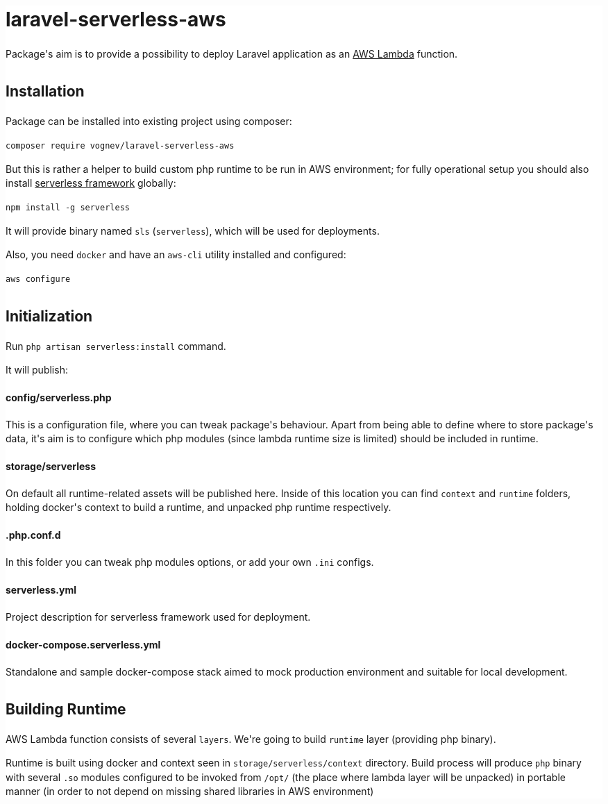 # laravel-serverless-aws

Package's aim is to provide a possibility to deploy Laravel application as an [AWS Lambda](https://aws.amazon.com/lambda/) function.

## Installation

Package can be installed into existing project using composer:

`composer require vognev/laravel-serverless-aws`

But this is rather a helper to build custom php runtime to be run in AWS environment; for fully operational setup you should also install [serverless framework](https://serverless.com/) globally:

`npm install -g serverless`

It will provide binary named `sls` (`serverless`), which will be used for deployments.

Also, you need `docker` and have an `aws-cli` utility installed and configured:

`aws configure`

## Initialization
Run `php artisan serverless:install` command.

It will publish:
#### config/serverless.php
This is a configuration file, where you can tweak package's behaviour. Apart from being able to define where to store package's data, it's aim is to configure which php modules (since lambda runtime size is limited) should be included in runtime.
#### storage/serverless
On default all runtime-related assets will be published here. Inside of this location you can find `context` and `runtime` folders, holding docker's context to build a runtime, and unpacked php runtime respectively.
#### .php.conf.d
In this folder you can tweak php modules options, or add your own `.ini` configs. 
#### serverless.yml
Project description for serverless framework used for deployment.
#### docker-compose.serverless.yml
Standalone and sample docker-compose stack aimed to mock production environment and suitable for local development.

## Building Runtime
AWS Lambda function consists of several `layers`. We're going to build `runtime` layer (providing php binary). 

Runtime is built using docker and context seen in `storage/serverless/context` directory.
Build process will produce `php` binary with several `.so` modules configured to be invoked from `/opt/` (the place where lambda layer will be unpacked) in portable manner (in order to not depend on missing shared libraries in AWS environment)
